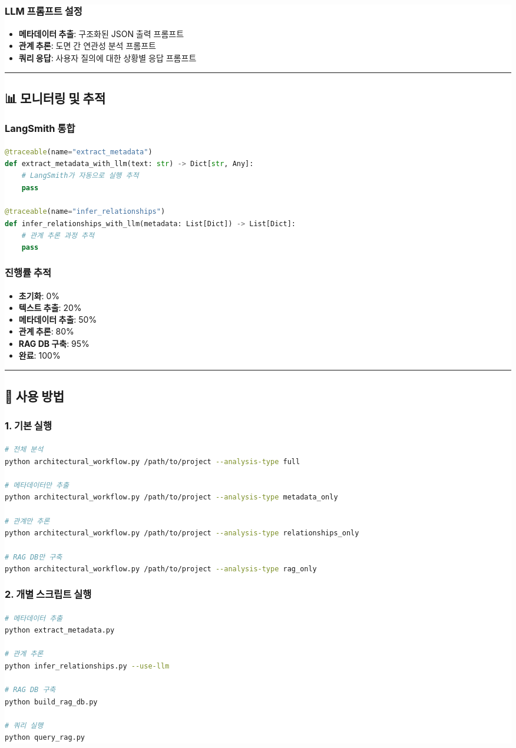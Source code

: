 ### LLM 프롬프트 설정
- **메타데이터 추출**: 구조화된 JSON 출력 프롬프트
- **관계 추론**: 도면 간 연관성 분석 프롬프트
- **쿼리 응답**: 사용자 질의에 대한 상황별 응답 프롬프트

---

## 📊 모니터링 및 추적

### LangSmith 통합
```python
@traceable(name="extract_metadata")
def extract_metadata_with_llm(text: str) -> Dict[str, Any]:
    # LangSmith가 자동으로 실행 추적
    pass

@traceable(name="infer_relationships") 
def infer_relationships_with_llm(metadata: List[Dict]) -> List[Dict]:
    # 관계 추론 과정 추적
    pass
```

### 진행률 추적
- **초기화**: 0%
- **텍스트 추출**: 20%
- **메타데이터 추출**: 50%
- **관계 추론**: 80%
- **RAG DB 구축**: 95%
- **완료**: 100%

---

## 🚀 사용 방법

### 1. 기본 실행
```bash
# 전체 분석
python architectural_workflow.py /path/to/project --analysis-type full

# 메타데이터만 추출
python architectural_workflow.py /path/to/project --analysis-type metadata_only

# 관계만 추론
python architectural_workflow.py /path/to/project --analysis-type relationships_only

# RAG DB만 구축
python architectural_workflow.py /path/to/project --analysis-type rag_only
```

### 2. 개별 스크립트 실행
```bash
# 메타데이터 추출
python extract_metadata.py

# 관계 추론
python infer_relationships.py --use-llm

# RAG DB 구축
python build_rag_db.py

# 쿼리 실행
python query_rag.py
```